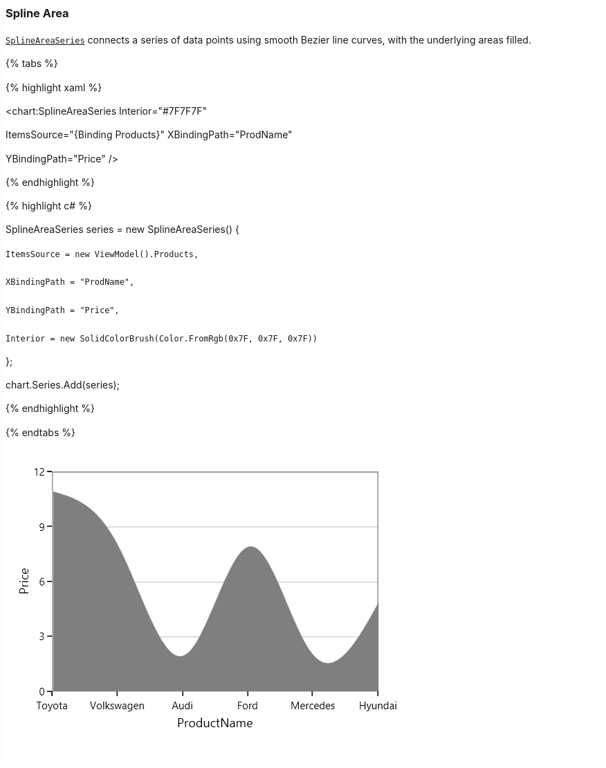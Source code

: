 ### Spline Area

[`SplineAreaSeries`](https://help.syncfusion.com/cr/uwp/Syncfusion.UI.Xaml.Charts.SplineAreaSeries.html) connects a series of data points using smooth Bezier line curves, with the underlying areas filled. 

{% tabs %}

{% highlight xaml %}

<chart:SplineAreaSeries Interior="#7F7F7F"              

ItemsSource="{Binding Products}" XBindingPath="ProdName"     

YBindingPath="Price" />

{% endhighlight %}

{% highlight c# %}

SplineAreaSeries series = new SplineAreaSeries()
{

    ItemsSource = new ViewModel().Products,

    XBindingPath = "ProdName",

    YBindingPath = "Price",

    Interior = new SolidColorBrush(Color.FromRgb(0x7F, 0x7F, 0x7F))

};

chart.Series.Add(series);

{% endhighlight %}

{% endtabs %}

![SplineArea chart type in UWP](Series_images/splinearea.png)

